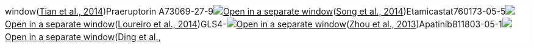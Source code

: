 window</a></td><td align="center" valign="top" rowspan="1" colspan="1" data-immersive-translate-effect="1" data-immersive_translate_walked="e7688fa4-04ed-4038-add3-2c2c1954ddf6">(<a href="#R238" rid="R238" role="button" aria-expanded="false" aria-haspopup="true" data-immersive-translate-effect="1" data-immersive_translate_walked="e7688fa4-04ed-4038-add3-2c2c1954ddf6">Tian et al., 2014</a>)</td></tr><tr data-immersive-translate-effect="1" data-immersive_translate_walked="e7688fa4-04ed-4038-add3-2c2c1954ddf6"><td align="center" valign="top" rowspan="1" colspan="1" data-immersive-translate-effect="1" data-immersive_translate_walked="e7688fa4-04ed-4038-add3-2c2c1954ddf6">Praeruptorin A</td><td align="center" valign="top" rowspan="1" colspan="1" data-immersive-translate-effect="1" data-immersive_translate_walked="e7688fa4-04ed-4038-add3-2c2c1954ddf6">73069-27-9</td><td align="center" valign="top" rowspan="1" colspan="1" data-immersive-translate-effect="1" data-immersive_translate_walked="e7688fa4-04ed-4038-add3-2c2c1954ddf6"><img class="" src="https://www.ncbi.nlm.nih.gov/pmc/articles/PMC7660525/bin/nihms-894468-t0043.jpg"><a target="object" rel="noopener" href="/pmc/articles/PMC7660525/table/T2/?report=objectonly">Open in a separate window</a></td><td align="center" valign="top" rowspan="1" colspan="1" data-immersive-translate-effect="1" data-immersive_translate_walked="e7688fa4-04ed-4038-add3-2c2c1954ddf6">(<a href="#R229" rid="R229" role="button" aria-expanded="false" aria-haspopup="true" data-immersive-translate-effect="1" data-immersive_translate_walked="e7688fa4-04ed-4038-add3-2c2c1954ddf6">Song et al., 2014</a>)</td></tr><tr data-immersive-translate-effect="1" data-immersive_translate_walked="e7688fa4-04ed-4038-add3-2c2c1954ddf6"><td align="center" valign="top" rowspan="1" colspan="1" data-immersive-translate-effect="1" data-immersive_translate_walked="e7688fa4-04ed-4038-add3-2c2c1954ddf6">Etamicastat</td><td align="center" valign="top" rowspan="1" colspan="1" data-immersive-translate-effect="1" data-immersive_translate_walked="e7688fa4-04ed-4038-add3-2c2c1954ddf6">760173-05-5</td><td align="center" valign="top" rowspan="1" colspan="1" data-immersive-translate-effect="1" data-immersive_translate_walked="e7688fa4-04ed-4038-add3-2c2c1954ddf6"><img class="" src="https://www.ncbi.nlm.nih.gov/pmc/articles/PMC7660525/bin/nihms-894468-t0044.jpg"><a target="object" rel="noopener" href="/pmc/articles/PMC7660525/table/T2/?report=objectonly">Open in a separate window</a></td><td align="center" valign="top" rowspan="1" colspan="1" data-immersive-translate-effect="1" data-immersive_translate_walked="e7688fa4-04ed-4038-add3-2c2c1954ddf6">(<a href="#R143" rid="R143" role="button" aria-expanded="false" aria-haspopup="true" data-immersive-translate-effect="1" data-immersive_translate_walked="e7688fa4-04ed-4038-add3-2c2c1954ddf6">Loureiro et al., 2014</a>)</td></tr><tr data-immersive-translate-effect="1" data-immersive_translate_walked="e7688fa4-04ed-4038-add3-2c2c1954ddf6"><td align="center" valign="top" rowspan="1" colspan="1" data-immersive-translate-effect="1" data-immersive_translate_walked="e7688fa4-04ed-4038-add3-2c2c1954ddf6">GLS4</td><td align="center" valign="top" rowspan="1" colspan="1" data-immersive-translate-effect="1" data-immersive_translate_walked="e7688fa4-04ed-4038-add3-2c2c1954ddf6">-</td><td align="center" valign="top" rowspan="1" colspan="1" data-immersive-translate-effect="1" data-immersive_translate_walked="e7688fa4-04ed-4038-add3-2c2c1954ddf6"><img class="" src="https://www.ncbi.nlm.nih.gov/pmc/articles/PMC7660525/bin/nihms-894468-t0045.jpg"><a target="object" rel="noopener" href="/pmc/articles/PMC7660525/table/T2/?report=objectonly">Open in a separate window</a></td><td align="center" valign="top" rowspan="1" colspan="1" data-immersive-translate-effect="1" data-immersive_translate_walked="e7688fa4-04ed-4038-add3-2c2c1954ddf6">(<a href="#R305" rid="R305" role="button" aria-expanded="false" aria-haspopup="true" data-immersive-translate-effect="1" data-immersive_translate_walked="e7688fa4-04ed-4038-add3-2c2c1954ddf6">Zhou et al., 2013</a>)</td></tr><tr data-immersive-translate-effect="1" data-immersive_translate_walked="e7688fa4-04ed-4038-add3-2c2c1954ddf6"><td align="center" valign="top" rowspan="1" colspan="1" data-immersive-translate-effect="1" data-immersive_translate_walked="e7688fa4-04ed-4038-add3-2c2c1954ddf6">Apatinib</td><td align="center" valign="top" rowspan="1" colspan="1" data-immersive-translate-effect="1" data-immersive_translate_walked="e7688fa4-04ed-4038-add3-2c2c1954ddf6">811803-05-1</td><td align="center" valign="top" rowspan="1" colspan="1" data-immersive-translate-effect="1" data-immersive_translate_walked="e7688fa4-04ed-4038-add3-2c2c1954ddf6"><img class="" src="https://www.ncbi.nlm.nih.gov/pmc/articles/PMC7660525/bin/nihms-894468-t0046.jpg"><a target="object" rel="noopener" href="/pmc/articles/PMC7660525/table/T2/?report=objectonly">Open in a separate window</a></td><td align="center" valign="top" rowspan="1" colspan="1" data-immersive-translate-effect="1" data-immersive_translate_walked="e7688fa4-04ed-4038-add3-2c2c1954ddf6">(<a href="#R39" rid="R39" role="button" aria-expanded="false" aria-haspopup="true" data-immersive-translate-effect="1" data-immersive_translate_walked="e7688fa4-04ed-4038-add3-2c2c1954ddf6">Ding et al.,